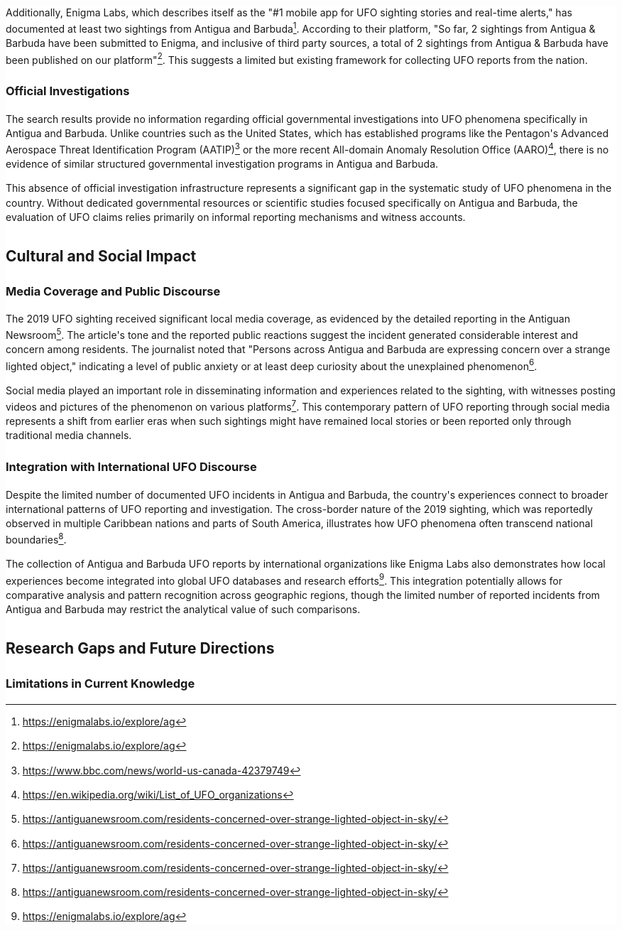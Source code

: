 Additionally, Enigma Labs, which describes itself as the "\#1 mobile app for UFO sighting stories and real-time alerts," has documented at least two sightings from Antigua and Barbuda[^16]. According to their platform, "So far, 2 sightings from Antigua \& Barbuda have been submitted to Enigma, and inclusive of third party sources, a total of 2 sightings from Antigua \& Barbuda have been published on our platform"[^16]. This suggests a limited but existing framework for collecting UFO reports from the nation.

### Official Investigations

The search results provide no information regarding official governmental investigations into UFO phenomena specifically in Antigua and Barbuda. Unlike countries such as the United States, which has established programs like the Pentagon's Advanced Aerospace Threat Identification Program (AATIP)[^11] or the more recent All-domain Anomaly Resolution Office (AARO)[^14], there is no evidence of similar structured governmental investigation programs in Antigua and Barbuda.

This absence of official investigation infrastructure represents a significant gap in the systematic study of UFO phenomena in the country. Without dedicated governmental resources or scientific studies focused specifically on Antigua and Barbuda, the evaluation of UFO claims relies primarily on informal reporting mechanisms and witness accounts.

## Cultural and Social Impact

### Media Coverage and Public Discourse

The 2019 UFO sighting received significant local media coverage, as evidenced by the detailed reporting in the Antiguan Newsroom[^1]. The article's tone and the reported public reactions suggest the incident generated considerable interest and concern among residents. The journalist noted that "Persons across Antigua and Barbuda are expressing concern over a strange lighted object," indicating a level of public anxiety or at least deep curiosity about the unexplained phenomenon[^1].

Social media played an important role in disseminating information and experiences related to the sighting, with witnesses posting videos and pictures of the phenomenon on various platforms[^1]. This contemporary pattern of UFO reporting through social media represents a shift from earlier eras when such sightings might have remained local stories or been reported only through traditional media channels.

### Integration with International UFO Discourse

Despite the limited number of documented UFO incidents in Antigua and Barbuda, the country's experiences connect to broader international patterns of UFO reporting and investigation. The cross-border nature of the 2019 sighting, which was reportedly observed in multiple Caribbean nations and parts of South America, illustrates how UFO phenomena often transcend national boundaries[^1].

The collection of Antigua and Barbuda UFO reports by international organizations like Enigma Labs also demonstrates how local experiences become integrated into global UFO databases and research efforts[^16]. This integration potentially allows for comparative analysis and pattern recognition across geographic regions, though the limited number of reported incidents from Antigua and Barbuda may restrict the analytical value of such comparisons.

## Research Gaps and Future Directions

### Limitations in Current Knowledge


[^1]: https://antiguanewsroom.com/residents-concerned-over-strange-lighted-object-in-sky/
[^2]: https://www.science.org/content/article/nasa-ufo-team-calls-higher-quality-data-first-public-meeting
[^3]: https://en.wikipedia.org/wiki/2007_Alderney_UFO_sighting
[^4]: https://tv.apple.com/us/movie/ufotv-presents-the-friendship-case---the-extraordinary-story-of-mass-alien-contact/umc.cmc.3pmql2a827x0thvtkpz06wk5h
[^5]: https://tothestars.media/en-gb/blogs/press-and-news/tom-delonge-on-his-mission-to-prove-aliens-exist
[^6]: https://www.cnet.com/culture/internet/ufo-navy-airplane-video-skeptics-weigh-in-to-the-stars/
[^7]: https://chm.cbd.int/api/v2013/documents/712953A6-CB0D-0602-0A1C-7AA1951BE927/attachments/AntiguaBarbuda-Dossier on IAS-Final Draft.docx
[^8]: https://www.iflscience.com/claims-of-ufo-crash-sites-and-reverse-engineering-shake-up-congress-hearing-76785
[^9]: https://www.science.org/content/article/pentagon-ufo-study-led-researcher-who-believes-supernatural
[^10]: https://www.usufocenter.com/ufo-sighting-reports/worldwide/antigua-and-barbuda-ufo-sightings.html
[^11]: https://www.bbc.com/news/world-us-canada-42379749
[^12]: https://www.archives.gov/research/topics/uaps
[^13]: https://www.iflscience.com/unresolved-us-government-releases-fresh-batch-of-ufo-footage-to-the-public-73337
[^14]: https://en.wikipedia.org/wiki/List_of_UFO_organizations
[^15]: https://islandpressbox.com/starlink-satellite-lights-up-the-skies/
[^16]: https://enigmalabs.io/explore/ag
[^17]: https://www.bbc.co.uk/caribbean/news/story/2011/03/110314_ufo.shtml
[^18]: https://tv.apple.com/gb/show/evidence-of-the-unexplained/umc.cmc.3u0pvn64mjqm1hjhwsr2ep404
[^19]: https://podcasts.apple.com/us/podcast/ufo-warning/id1431872901
[^20]: https://www.tripadvisor.com/ShowUserReviews-g147242-d1212439-r946943636-Stingray_City-Antigua_Antigua_and_Barbuda.html
[^21]: https://nofun.press/products/project-blue-book-ufo-sighting-guide
[^22]: https://www.iflscience.com/the-ariel-school-phenomenon-what-really-happened-when-68-children-witnessed-a-ufo-63873
[^23]: https://caribbeaninvasives.org/wp-content/uploads/2024/11/Antigua-and-Barbuda-NIASSAP.pdf
[^24]: https://antiguanewsroom.com/video-residents-report-seeing-bright-flying-object-in-the-night-sky/
[^25]: https://tv.apple.com/us/episode/the-ufo-whistleblower/umc.cmc.158m38j5nu44emyiddmvcabzy
[^26]: https://podcasts.apple.com/gb/podcast/ufo-chronicles-podcast/id1488874171
[^27]: https://www.cambridge.org/core/journals/oryx/article/antigua-announces-15th-island-cleared-of-invasive-alien-mammals/848E12E180CC7679C82AD31A947810D8
[^28]: https://www.osi.af.mil/News/Features/Display/Article/2302429/project-blue-book-part-1-ufo-reports/
[^29]: https://tothestars.media/en-gb/blogs/press-and-news/popular-mechanics-the-army-and-a-ufo-group-are-investigating-something
[^30]: https://www.cia.gov/readingroom/document/0005517798
[^31]: https://www.iflscience.com/ufos-may-be-evidence-of-cryptoterrestrials-secretly-living-among-us-74568
[^32]: https://podcasts.apple.com/us/podcast/107-the-alderney-ufo-incident/id1662304327?i=1000693886877
[^33]: https://tv.apple.com/us/show/ufos-investigating-the-unknown/umc.cmc.6wdrbo0z16ukubwm2urovu2p
[^34]: https://tv.apple.com/us/show/ufo-hunters/umc.cmc.771qtgnn0t2ggueklzvh8b1cr
[^35]: https://vault.fbi.gov/UFO
[^36]: https://podcasts.apple.com/za/podcast/287-ufo-whistleblowers-nasa-time-travel-psychic-soldiers/id1441238966?i=1000695593530
[^37]: https://tv.apple.com/us/show/hangar-1-the-ufo-files/umc.cmc.j2b2s4ulk4n2g99tczqwtruw
[^38]: https://ohss.dhs.gov/topics/immigration/yearbook/2017/table40
[^39]: https://www.darwininitiative.org.uk/documents/DAR23003/24537/23-003 FR edited.pdf
[^40]: https://sales.vgtrk.com/en/catalog/mystery/703/
[^41]: https://dayspedia.com/ag/calendar/holiday/1434/
[^42]: https://www.thegef.org/projects-operations/projects/9408
[^43]: https://www.cia.gov/readingroom/docs/DOC_0000112351.pdf
[^44]: https://2009-2017.state.gov/t/isn/5181.htm
[^45]: https://www.gov.uk/government/publications/criminal-records-checks-for-overseas-applicants/countries-a-to-f-applying-for-a-criminal-records-check-for-someone-from-overseas
[^46]: https://tv.apple.com/us/movie/ufotv-presents-out-of-the-blue---the-definitive-investigation-of-the-ufo-phenomenon/umc.cmc.1vcouywm2l4isyj5uo3f03l9b
[^47]: https://www.counter-print.co.uk/products/logos-of-the-early-ufology
[^48]: https://www.macmillanspeakers.com/speaker/nick-pope/
[^49]: https://podcasts.apple.com/bb/podcast/ep-36-an-interview-with-bernardo-kastrup/id1595590107?i=1000649146059
[^50]: https://www.darwininitiative.org.uk/project/DAR23003
[^51]: https://tv.apple.com/us/clip/ufotv-presents-out-of-the-blue---the-definitive-investigation-of-the-ufo-phenomenon/umc.cmc.2rksgcdvvumhuifrtum2lc87m?targetId=umc.cmc.1vcouywm2l4isyj5uo3f03l9b\&targetType=Movie
[^52]: https://gostbooks.com/en-us/products/port-talbot-ufo-investigation-club
[^53]: https://www.nytimes.com/2017/12/16/us/politics/unidentified-flying-object-navy.html
[^54]: https://caribbeaninvasives.org/wp-content/uploads/2023/09/IAS-Critical-Situation-Analysis-August-2023.docx
[^55]: https://gerryanderson.com/blogs/blog/richard-james-space-precinct-day-life-creon
[^56]: https://faolex.fao.org/docs/pdf/stv219969.pdf
[^57]: https://www.globaldetentionproject.org/countries/europe/greece/detention-centres/166/attica-aliens-police-directorate-at-petrou-ralli-street
[^58]: https://www.dhs.gov/news/2011/05/24/statement-gary-mead-executive-associate-director-enforcement-and-removal-operations
[^59]: https://www.globaldetentionproject.org/countries/europe/slovakia/detention-centres/830/medvedov-detention-centre-police-detention-centre-for-aliens
[^60]: https://www.federalregister.gov/documents/2025/03/12/2025-03944/alien-registration-form-and-evidence-of-registration
[^61]: https://www.ice.gov/webform/ero-contact-form
[^62]: https://megepayment.gov.in/craps/roswell-secrets-120988t46.pdf
[^63]: https://www.wola.org/2025/03/weekly-u-s-mexico-border-update-the-alien-enemies-act-military-buildup-border-wall/
[^64]: https://gostbooks.com/products/port-talbot-ufo-investigation-club
[^65]: https://www.nationalarchives.gov.uk/help-with-your-research/research-guides/ufos/
[^66]: https://www.washingtonpost.com/business/2025/03/17/antigua-us-judge-yacht-russia/769eb7b0-037e-11f0-941f-6ca83a0bd35b_story.html
[^67]: https://www.iflscience.com/us-government-set-to-pull-back-the-curtain-on-ufos-in-public-hearing-this-week-76742
[^68]: https://www.nbcnews.com/politics/congress/are-5-memorable-moments-congress-ufo-hearing-rcna96476
[^69]: https://www.policemag.com/command/news/15683914/ufo-response-guide-issued-by-major-city-chiefs
[^70]: http://open.canada.ca/en/search/ati/reference/b693b4516eafab6ce8fc941b60442880
[^71]: https://www.iom.int/key-migration-terms
[^72]: https://tv.apple.com/cl/show/ufo-hunters/umc.cmc.771qtgnn0t2ggueklzvh8b1cr?l=en-GB